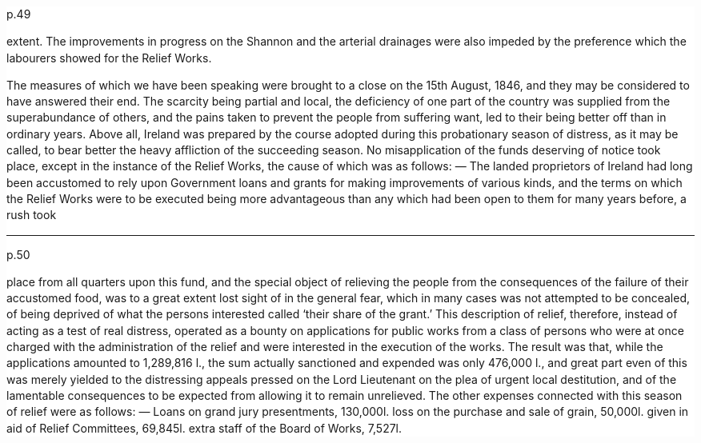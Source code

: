 p.49




extent. The improvements in progress on 
the Shannon and the arterial drainages were 
also impeded by the preference which the 
labourers showed for the Relief Works.


The measures of which we have been 
speaking were brought to a close on the 
15th August, 1846, and they may be considered to have answered their end. The 
scarcity being partial and local, the deficiency 
of one part of the country was supplied from 
the superabundance of others, and the pains 
taken to prevent the people from suffering 
want, led to their being better off than in 
ordinary years. Above all, Ireland was prepared by the course adopted during this 
probationary season of distress, as it may 
be called, to bear better the heavy affliction 
of the succeeding season. No misapplication 
of the funds deserving of notice took place, 
except in the instance of the Relief Works, 
the cause of which was as follows: — The 
landed proprietors of Ireland had long been 
accustomed to rely upon Government loans 
and grants for making improvements of various kinds, and the terms on which the Relief 
Works were to be executed being more advantageous than any which had been open to 
them for many years before, a rush took 



---

p.50




place from all quarters upon this fund, and 
the special object of relieving the people 
from the consequences of the failure of their 
accustomed food, was to a great extent lost 
sight of in the general fear, which in many 
cases was not attempted to be concealed, of 
being deprived of what the persons interested 
called ‘their share of the grant.’ This description of relief, therefore, instead of acting 
as a test of real distress, operated as a bounty 
on applications for public works from a class 
of persons who were at once charged with 
the administration of the relief and were 
interested in the execution of the works. 
The result was that, while the applications 
amounted to 1,289,816 l., the sum actually 
sanctioned and expended was only 476,000 l., 
and great part even of this was merely yielded 
to the distressing appeals pressed on the Lord 
Lieutenant on the plea of urgent local destitution, and of the lamentable consequences 
to be expected from allowing it to remain 
unrelieved. The other expenses connected 
with this season of relief were as follows: — 
Loans on grand jury presentments, 130,000l. 
loss on the purchase and sale of grain, 50,000l. 
given in aid of Relief Committees, 69,845l. 
extra staff of the Board of Works, 7,527l. 
